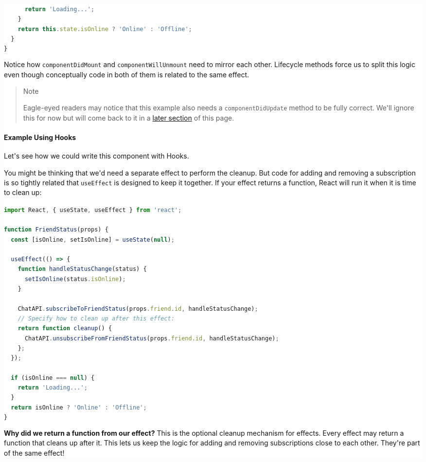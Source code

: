 ```jsx
      return 'Loading...';
    }
    return this.state.isOnline ? 'Online' : 'Offline';
  }
}
```

Notice how `componentDidMount` and `componentWillUnmount` need to mirror each other. Lifecycle methods force us to split this logic even though conceptually code in both of them is related to the same effect.

> Note
>
> Eagle-eyed readers may notice that this example also needs a `componentDidUpdate` method to be fully correct. We'll ignore this for now but will come back to it in a [later section](broken-reference) of this page.

#### Example Using Hooks <a href="#example-using-hooks-1" id="example-using-hooks-1"></a>

Let's see how we could write this component with Hooks.

You might be thinking that we'd need a separate effect to perform the cleanup. But code for adding and removing a subscription is so tightly related that `useEffect` is designed to keep it together. If your effect returns a function, React will run it when it is time to clean up:

```jsx
import React, { useState, useEffect } from 'react';

function FriendStatus(props) {
  const [isOnline, setIsOnline] = useState(null);

  useEffect(() => {
    function handleStatusChange(status) {
      setIsOnline(status.isOnline);
    }

    ChatAPI.subscribeToFriendStatus(props.friend.id, handleStatusChange);
    // Specify how to clean up after this effect:
    return function cleanup() {
      ChatAPI.unsubscribeFromFriendStatus(props.friend.id, handleStatusChange);
    };
  });

  if (isOnline === null) {
    return 'Loading...';
  }
  return isOnline ? 'Online' : 'Offline';
}
```

**Why did we return a function from our effect?** This is the optional cleanup mechanism for effects. Every effect may return a function that cleans up after it. This lets us keep the logic for adding and removing subscriptions close to each other. They're part of the same effect!
